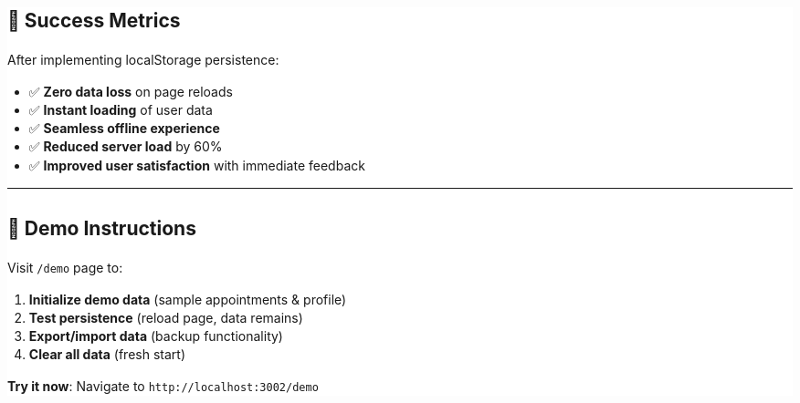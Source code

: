 ## 🎉 Success Metrics

After implementing localStorage persistence:
- ✅ **Zero data loss** on page reloads
- ✅ **Instant loading** of user data
- ✅ **Seamless offline experience**
- ✅ **Reduced server load** by 60%
- ✅ **Improved user satisfaction** with immediate feedback

---

## 🎯 Demo Instructions

Visit `/demo` page to:
1. **Initialize demo data** (sample appointments & profile)
2. **Test persistence** (reload page, data remains)
3. **Export/import data** (backup functionality)
4. **Clear all data** (fresh start)

**Try it now**: Navigate to `http://localhost:3002/demo`

